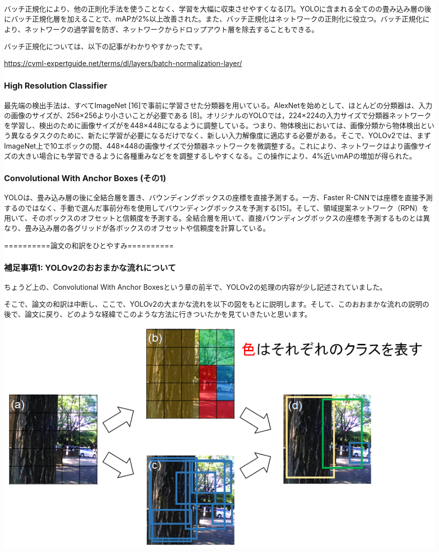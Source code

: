 バッチ正規化により、他の正則化手法を使うことなく、学習を大幅に収束させやすくなる[7]。YOLOに含まれる全てのの畳み込み層の後にバッチ正規化層を加えることで、mAPが2%以上改善された。また、バッチ正規化はネットワークの正則化に役立つ。バッチ正規化により、ネットワークの過学習を防ぎ、ネットワークからドロップアウト層を除去することもできる。

バッチ正規化については、以下の記事がわかりやすかったです。

https://cvml-expertguide.net/terms/dl/layers/batch-normalization-layer/

### High Resolution Classifier

最先端の検出手法は、すべてImageNet [16]で事前に学習させた分類器を用いている。AlexNetを始めとして、ほとんどの分類器は、入力の画像のサイズが、256×256より小さいことが必要である [8]。オリジナルのYOLOでは，224×224の入力サイズで分類器ネットワークを学習し、検出のために画像サイズがを448×448になるように調整している。つまり、物体検出においては、画像分類から物体検出という異なるタスクのために、新たに学習が必要になるだけでなく、新しい入力解像度に適応する必要がある。そこで、YOLOv2では、まずImageNet上で10エポックの間、448×448の画像サイズで分類器ネットワークを微調整する。これにより、ネットワークはより画像サイズの大きい場合にも学習できるように各種重みなどをを調整するしやすくなる。この操作により、4%近いmAPの増加が得られた。

### Convolutional With Anchor Boxes (その1)

YOLOは、畳み込み層の後に全結合層を置き、バウンディングボックスの座標を直接予測する。一方、Faster R-CNNでは座標を直接予測するのではなく、手動で選んだ事前分布を使用してバウンディングボックスを予測する[15]。そして、領域提案ネットワーク（RPN）を用いて、そのボックスのオフセットと信頼度を予測する。全結合層を用いて、直接バウンディングボックスの座標を予測するものとは異なり、畳み込み層の各グリッドが各ボックスのオフセットや信頼度を計算している。

  

==========論文の和訳をひとやすみ==========

### 補足事項1: YOLOv2のおおまかな流れについて

ちょうど上の、Convolutional With Anchor Boxesという章の前半で、YOLOv2の処理の内容が少し記述されていました。

そこで、論文の和訳は中断し、ここで、YOLOv2の大まかな流れを以下の図をもとに説明します。そして、このおおまかな流れの説明の後で、論文に戻り、どのような経緯でこのような方法に行きついたかを見ていきたいと思います。

![image_3.png](README_images/image_3.png)
